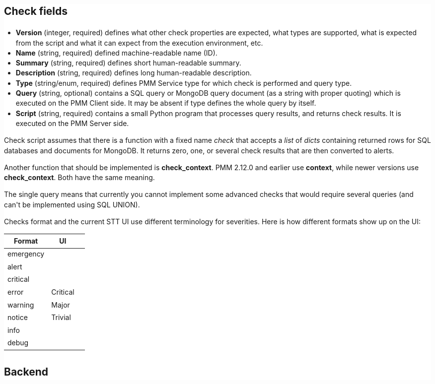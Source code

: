 ## Check fields

- **Version** (integer, required) defines what other check properties are expected, what types are supported, what is expected from the script and what it can expect from the execution environment, etc.
- **Name** (string, required) defined machine-readable name (ID).
- **Summary** (string, required) defines short human-readable summary.
- **Description** (string, required) defines long human-readable description.
- **Type** (string/enum, required) defines PMM Service type for which check is performed and query type.
- **Query** (string, optional) contains a SQL query or MongoDB query document (as a string with proper quoting) which is executed on the PMM Client side. It may be absent if type defines the whole query by itself.
- **Script** (string, required) contains a small Python program that processes query results, and returns check results. It is executed on the PMM Server side.

Check script assumes that there is a function with a fixed name *check* that accepts a *list* of *dicts* containing returned rows for SQL databases and documents for MongoDB. It returns zero, one, or several check results that are then converted to alerts.

Another function that should be implemented is **check_context**. PMM 2.12.0 and earlier use **context**, while newer versions use **check_context**. Both have the same meaning.

The single query means that currently you cannot implement some advanced checks that would require several queries (and can't be implemented using SQL UNION). 

Checks format and the current STT UI use different terminology for severities. Here is how different formats show up on the UI:

| Format          | UI                                                                                |  |
|-------------------|------------------------------------------------------------------------------------------|:-------------------------------------:|
|emergency                                                    
|alert||
|critical|
|error| Critical
|warning| Major|
|notice|Trivial|
|info	|
| debug	|

## Backend
